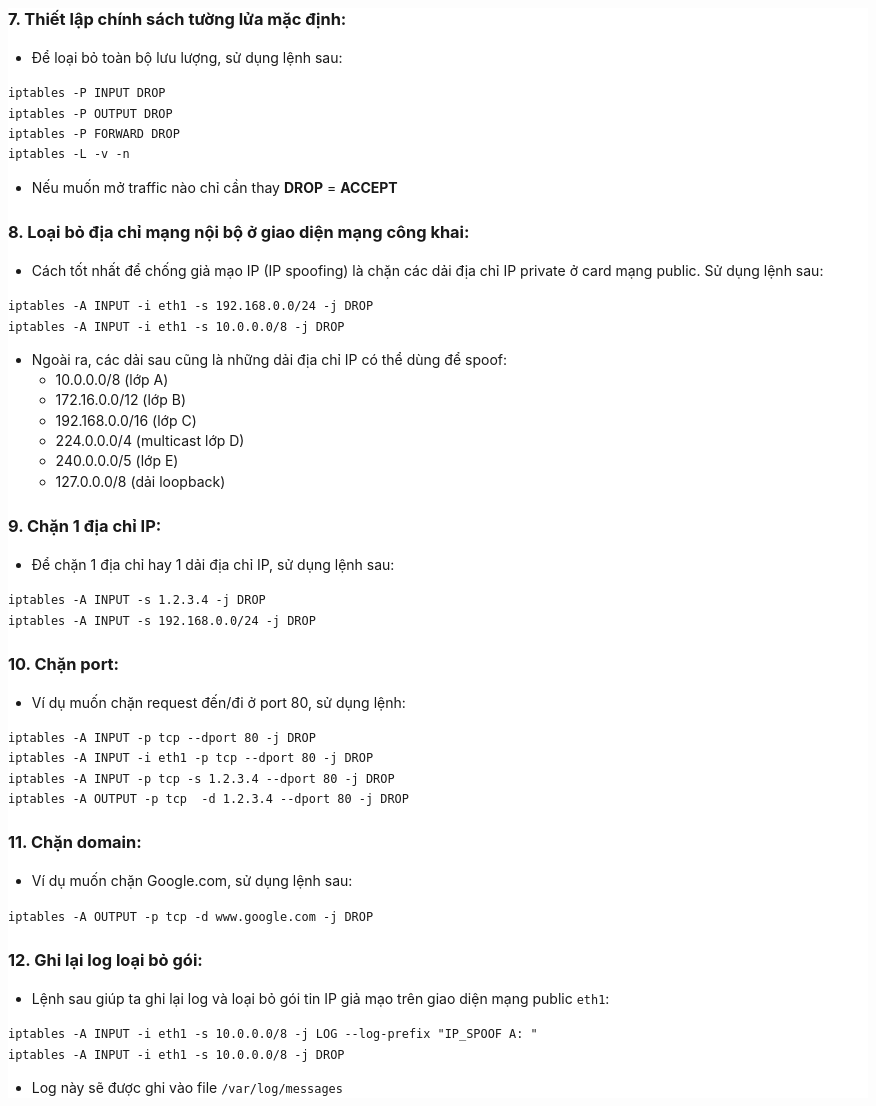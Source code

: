 ### 7. Thiết lập chính sách tường lửa mặc định:
- Để loại bỏ toàn bộ lưu lượng, sử dụng lệnh sau:
```shell
iptables -P INPUT DROP
iptables -P OUTPUT DROP
iptables -P FORWARD DROP
iptables -L -v -n
```
- Nếu muốn mở traffic nào chỉ cần thay **DROP** = **ACCEPT**

### 8. Loại bỏ địa chỉ mạng nội bộ ở giao diện mạng công khai:
- Cách tốt nhất để chống giả mạo IP (IP spoofing) là chặn các dải địa chỉ IP private ở card mạng public. Sử dụng lệnh sau:
```shell
iptables -A INPUT -i eth1 -s 192.168.0.0/24 -j DROP
iptables -A INPUT -i eth1 -s 10.0.0.0/8 -j DROP
```
- Ngoài ra, các dải sau cũng là những dải địa chỉ IP có thể dùng để spoof:
  - 10.0.0.0/8 (lớp A)
  - 172.16.0.0/12 (lớp B)
  - 192.168.0.0/16 (lớp C)
  - 224.0.0.0/4 (multicast lớp D)
  - 240.0.0.0/5 (lớp E)
  - 127.0.0.0/8 (dải loopback)

### 9. Chặn 1 địa chỉ IP:
- Để chặn 1 địa chỉ hay 1 dải địa chỉ IP, sử dụng lệnh sau:
```shell
iptables -A INPUT -s 1.2.3.4 -j DROP
iptables -A INPUT -s 192.168.0.0/24 -j DROP
```

### 10. Chặn port:
- Ví dụ muốn chặn request đến/đi ở port 80, sử dụng lệnh:
```shell
iptables -A INPUT -p tcp --dport 80 -j DROP
iptables -A INPUT -i eth1 -p tcp --dport 80 -j DROP
iptables -A INPUT -p tcp -s 1.2.3.4 --dport 80 -j DROP
iptables -A OUTPUT -p tcp  -d 1.2.3.4 --dport 80 -j DROP
```

### 11. Chặn domain:
- Ví dụ muốn chặn Google.com, sử dụng lệnh sau:
```shell
iptables -A OUTPUT -p tcp -d www.google.com -j DROP
```

### 12. Ghi lại log loại bỏ gói:
- Lệnh sau giúp ta ghi lại log và loại bỏ gói tin IP giả mạo trên giao diện mạng public `eth1`:
```shell
iptables -A INPUT -i eth1 -s 10.0.0.0/8 -j LOG --log-prefix "IP_SPOOF A: "
iptables -A INPUT -i eth1 -s 10.0.0.0/8 -j DROP
```
- Log này sẽ được ghi vào file `/var/log/messages`
